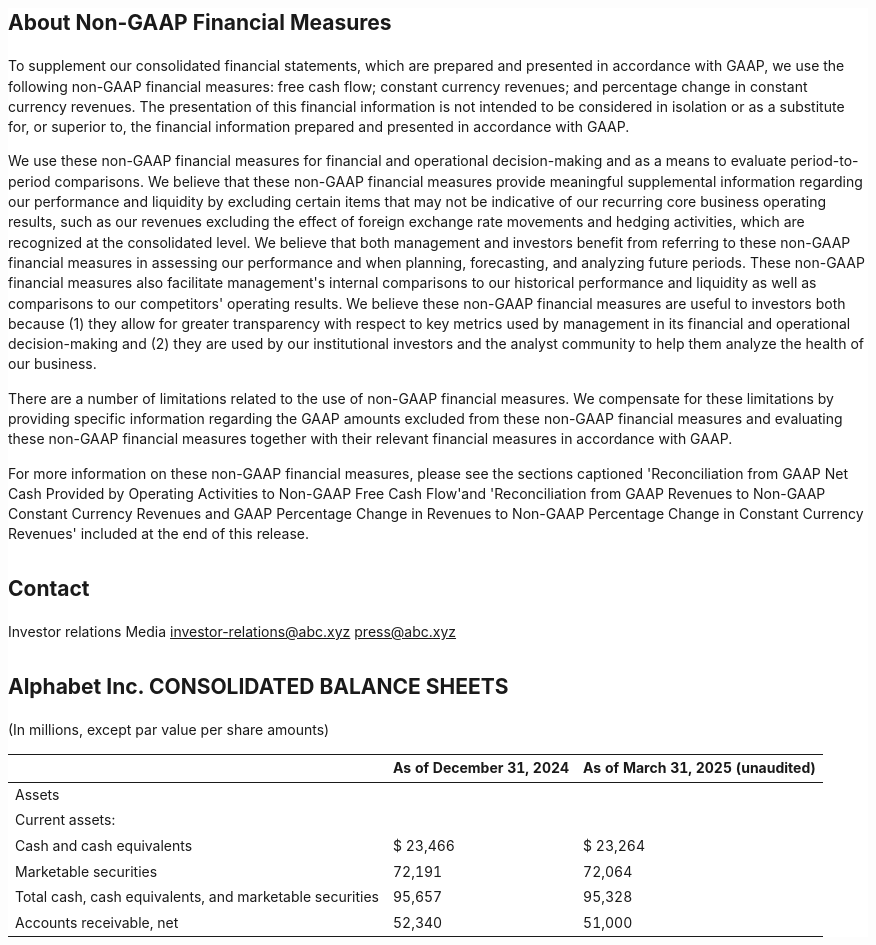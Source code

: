 ## About Non-GAAP Financial Measures

To supplement our consolidated financial statements, which are prepared and presented in accordance with GAAP, we use the following non-GAAP financial measures: free cash flow; constant currency revenues; and percentage change in  constant  currency  revenues.  The  presentation  of  this  financial  information  is  not  intended  to  be  considered  in isolation  or  as  a  substitute  for,  or  superior  to,  the  financial  information  prepared  and  presented  in  accordance  with GAAP.

We use these non-GAAP financial measures for financial and operational decision-making and as a means to evaluate period-to-period comparisons. We believe that these non-GAAP financial measures provide meaningful supplemental information  regarding  our  performance  and  liquidity  by  excluding  certain  items  that  may  not  be  indicative  of  our recurring  core  business  operating  results,  such  as  our  revenues  excluding  the  effect  of  foreign  exchange  rate movements and hedging activities, which are recognized at the consolidated level. We believe that both management and investors benefit from referring to these non-GAAP financial measures in assessing our performance and when planning, forecasting, and analyzing future periods. These non-GAAP financial measures also facilitate management's internal comparisons to our historical performance and liquidity as well as comparisons to our competitors' operating results. We believe these non-GAAP financial measures are useful to investors both because (1) they allow for greater transparency with respect to key metrics used by management in its financial and operational decision-making and (2) they are used by our institutional investors and the analyst community to help them analyze the health of our business.

There  are  a  number  of  limitations  related  to  the  use  of  non-GAAP  financial  measures.  We  compensate  for  these limitations  by  providing  specific  information  regarding  the  GAAP  amounts  excluded  from  these  non-GAAP  financial measures  and  evaluating  these  non-GAAP  financial  measures  together  with  their  relevant  financial  measures  in accordance with GAAP.

For more information on these non-GAAP financial measures, please see the sections captioned 'Reconciliation from GAAP  Net  Cash  Provided  by  Operating  Activities  to  Non-GAAP  Free  Cash  Flow'and  'Reconciliation  from  GAAP Revenues to Non-GAAP Constant Currency Revenues and GAAP Percentage Change in Revenues to Non-GAAP Percentage Change in Constant Currency Revenues' included at the end of this release.

## Contact

Investor relations Media investor-relations@abc.xyz press@abc.xyz

## Alphabet Inc. CONSOLIDATED BALANCE SHEETS

(In millions, except par value per share amounts)

|                                                                                                                                                                                                                                                                                                                    | As of December 31, 2024   | As of March 31, 2025 (unaudited)   |
|--------------------------------------------------------------------------------------------------------------------------------------------------------------------------------------------------------------------------------------------------------------------------------------------------------------------|---------------------------|------------------------------------|
| Assets                                                                                                                                                                                                                                                                                                             |                           |                                    |
| Current assets:                                                                                                                                                                                                                                                                                                    |                           |                                    |
| Cash and cash equivalents                                                                                                                                                                                                                                                                                          | $ 23,466                  | $ 23,264                           |
| Marketable securities                                                                                                                                                                                                                                                                                              | 72,191                    | 72,064                             |
| Total cash, cash equivalents, and marketable securities                                                                                                                                                                                                                                                            | 95,657                    | 95,328                             |
| Accounts receivable, net                                                                                                                                                                                                                                                                                           | 52,340                    | 51,000                             |